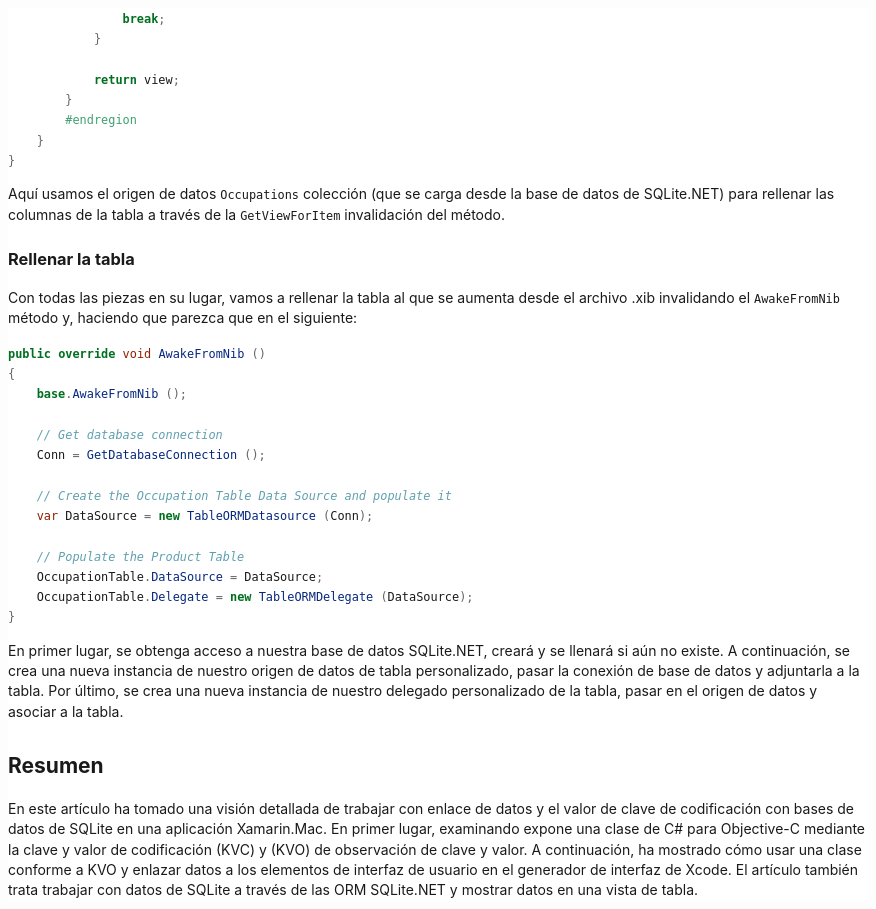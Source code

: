 ```csharp
                break;
            }

            return view;
        }
        #endregion
    }
}
```

Aquí usamos el origen de datos `Occupations` colección (que se carga desde la base de datos de SQLite.NET) para rellenar las columnas de la tabla a través de la `GetViewForItem` invalidación del método.

### <a name="populating-the-table"></a>Rellenar la tabla

Con todas las piezas en su lugar, vamos a rellenar la tabla al que se aumenta desde el archivo .xib invalidando el `AwakeFromNib` método y, haciendo que parezca que en el siguiente:

```csharp
public override void AwakeFromNib ()
{
    base.AwakeFromNib ();

    // Get database connection
    Conn = GetDatabaseConnection ();

    // Create the Occupation Table Data Source and populate it
    var DataSource = new TableORMDatasource (Conn);

    // Populate the Product Table
    OccupationTable.DataSource = DataSource;
    OccupationTable.Delegate = new TableORMDelegate (DataSource);
}
```

En primer lugar, se obtenga acceso a nuestra base de datos SQLite.NET, creará y se llenará si aún no existe. A continuación, se crea una nueva instancia de nuestro origen de datos de tabla personalizado, pasar la conexión de base de datos y adjuntarla a la tabla. Por último, se crea una nueva instancia de nuestro delegado personalizado de la tabla, pasar en el origen de datos y asociar a la tabla.

## <a name="summary"></a>Resumen

En este artículo ha tomado una visión detallada de trabajar con enlace de datos y el valor de clave de codificación con bases de datos de SQLite en una aplicación Xamarin.Mac. En primer lugar, examinando expone una clase de C# para Objective-C mediante la clave y valor de codificación (KVC) y (KVO) de observación de clave y valor. A continuación, ha mostrado cómo usar una clase conforme a KVO y enlazar datos a los elementos de interfaz de usuario en el generador de interfaz de Xcode. El artículo también trata trabajar con datos de SQLite a través de las ORM SQLite.NET y mostrar datos en una vista de tabla.

